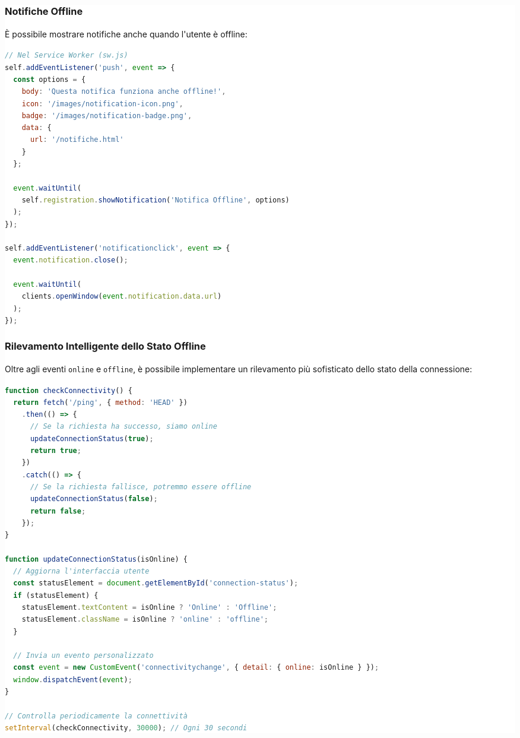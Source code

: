 ### Notifiche Offline

È possibile mostrare notifiche anche quando l'utente è offline:

```javascript
// Nel Service Worker (sw.js)
self.addEventListener('push', event => {
  const options = {
    body: 'Questa notifica funziona anche offline!',
    icon: '/images/notification-icon.png',
    badge: '/images/notification-badge.png',
    data: {
      url: '/notifiche.html'
    }
  };
  
  event.waitUntil(
    self.registration.showNotification('Notifica Offline', options)
  );
});

self.addEventListener('notificationclick', event => {
  event.notification.close();
  
  event.waitUntil(
    clients.openWindow(event.notification.data.url)
  );
});
```

### Rilevamento Intelligente dello Stato Offline

Oltre agli eventi `online` e `offline`, è possibile implementare un rilevamento più sofisticato dello stato della connessione:

```javascript
function checkConnectivity() {
  return fetch('/ping', { method: 'HEAD' })
    .then(() => {
      // Se la richiesta ha successo, siamo online
      updateConnectionStatus(true);
      return true;
    })
    .catch(() => {
      // Se la richiesta fallisce, potremmo essere offline
      updateConnectionStatus(false);
      return false;
    });
}

function updateConnectionStatus(isOnline) {
  // Aggiorna l'interfaccia utente
  const statusElement = document.getElementById('connection-status');
  if (statusElement) {
    statusElement.textContent = isOnline ? 'Online' : 'Offline';
    statusElement.className = isOnline ? 'online' : 'offline';
  }
  
  // Invia un evento personalizzato
  const event = new CustomEvent('connectivitychange', { detail: { online: isOnline } });
  window.dispatchEvent(event);
}

// Controlla periodicamente la connettività
setInterval(checkConnectivity, 30000); // Ogni 30 secondi
```